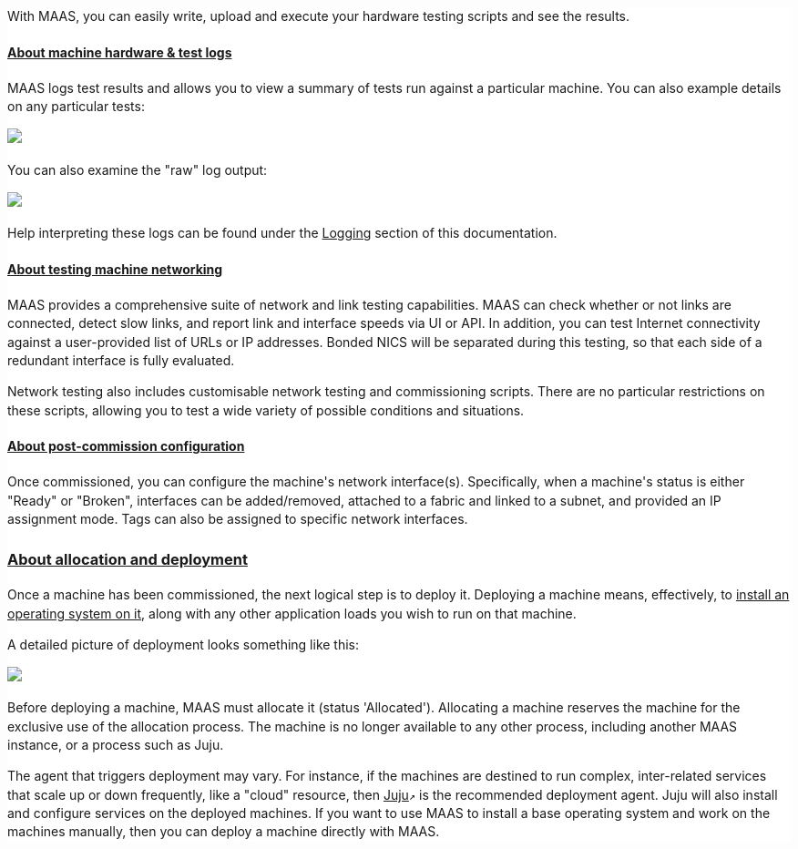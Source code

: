 With MAAS, you can easily write, upload and execute your hardware testing scripts and see the results.

<a href="#heading--hardware-tests"><h4 id="heading--hardware-tests">About machine hardware & test logs</h4></a>

MAAS logs test results and allows you to view a summary of tests run against a particular machine.  You can also example details on any particular tests:

<a href="https://discourse.maas.io/uploads/default/original/2X/e/e53a2c01b57df49e56bb4d95552b6a038249aa97.png" target = "_blank"><img src="https://discourse.maas.io/uploads/default/original/2X/e/e53a2c01b57df49e56bb4d95552b6a038249aa97.png"></a>

You can also examine the "raw" log output:

<a href="https://discourse.maas.io/uploads/default/original/2X/d/dc5bb5e6489a382e257dac605f2dbdc6fa1ca630.png" target = "_blank"><img src="https://discourse.maas.io/uploads/default/original/2X/d/dc5bb5e6489a382e257dac605f2dbdc6fa1ca630.png"></a>

Help interpreting these logs can be found under the [Logging](/t/how-to-work-with-log-files/5240) section of this documentation.

<a href="#heading--about-testing-machine-networking"><h4 id="heading--about-testing-machine-networking">About testing machine networking</h4></a>

MAAS provides a comprehensive suite of network and link testing capabilities.  MAAS can check whether or not links are connected, detect slow links, and report link and interface speeds via UI or API. In addition, you can test Internet connectivity against a user-provided list of URLs or IP addresses.  Bonded NICS will be separated during this testing, so that each side of a redundant interface is fully evaluated.

Network testing also includes customisable network testing and commissioning scripts. There are no particular restrictions on these scripts, allowing you to test a wide variety of possible conditions and situations.

<a href="#heading--about-post-commission-configuration"><h4 id="heading--about-post-commission-configuration">About post-commission configuration</h4></a>

Once commissioned, you can configure the machine's network interface(s). Specifically, when a machine's status is either "Ready" or "Broken", interfaces can be added/removed, attached to a fabric and linked to a subnet, and provided an IP assignment mode. Tags can also be assigned to specific network interfaces.

<a href="#heading--about-allocation-and-deployment"><h3 id="heading--about-allocation-and-deployment">About allocation and deployment</h3></a>

Once a machine has been commissioned, the next logical step is to deploy it. Deploying a machine means, effectively, to [install an operating system on it](/t/images/6685#heading--how-images-deploy), along with any other application loads you wish to run on that machine.

 A detailed picture of deployment looks something like this:

<a href="https://discourse.maas.io/uploads/default/original/2X/f/f7e0fb1916bca084de75fc0479bfec3c95adf7b6.png" target = "_blank"><img src="https://discourse.maas.io/uploads/default/original/2X/f/f7e0fb1916bca084de75fc0479bfec3c95adf7b6.png"></a>

Before deploying a machine, MAAS must allocate it (status 'Allocated'). Allocating a machine reserves the machine for the exclusive use of the allocation process. The machine is no longer available to any other process, including another MAAS instance, or a process such as Juju.

The agent that triggers deployment may vary. For instance, if the machines are destined to run complex, inter-related services that scale up or down frequently, like a "cloud" resource, then [Juju](https://jaas.ai/)`↗` is the recommended deployment agent. Juju will also install and configure services on the deployed machines. If you want to use MAAS to install a base operating system and work on the machines manually, then you can deploy a machine directly with MAAS.
